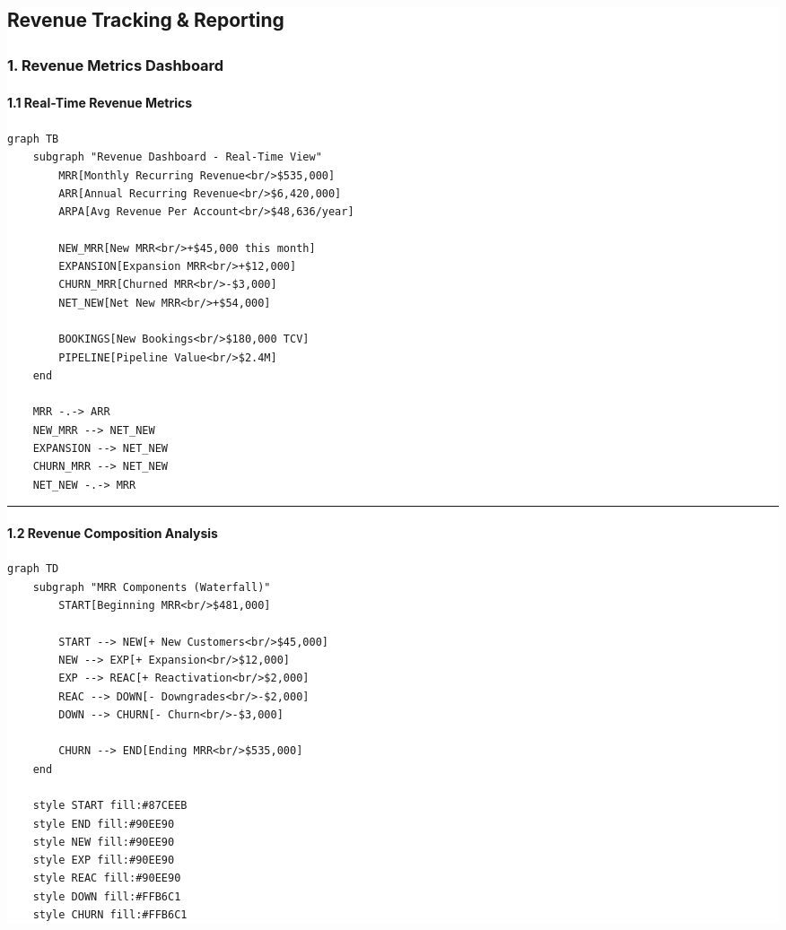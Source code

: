 
## Revenue Tracking & Reporting

### 1. Revenue Metrics Dashboard

#### 1.1 Real-Time Revenue Metrics

```mermaid
graph TB
    subgraph "Revenue Dashboard - Real-Time View"
        MRR[Monthly Recurring Revenue<br/>$535,000]
        ARR[Annual Recurring Revenue<br/>$6,420,000]
        ARPA[Avg Revenue Per Account<br/>$48,636/year]

        NEW_MRR[New MRR<br/>+$45,000 this month]
        EXPANSION[Expansion MRR<br/>+$12,000]
        CHURN_MRR[Churned MRR<br/>-$3,000]
        NET_NEW[Net New MRR<br/>+$54,000]

        BOOKINGS[New Bookings<br/>$180,000 TCV]
        PIPELINE[Pipeline Value<br/>$2.4M]
    end

    MRR -.-> ARR
    NEW_MRR --> NET_NEW
    EXPANSION --> NET_NEW
    CHURN_MRR --> NET_NEW
    NET_NEW -.-> MRR
```

---

#### 1.2 Revenue Composition Analysis

```mermaid
graph TD
    subgraph "MRR Components (Waterfall)"
        START[Beginning MRR<br/>$481,000]

        START --> NEW[+ New Customers<br/>$45,000]
        NEW --> EXP[+ Expansion<br/>$12,000]
        EXP --> REAC[+ Reactivation<br/>$2,000]
        REAC --> DOWN[- Downgrades<br/>-$2,000]
        DOWN --> CHURN[- Churn<br/>-$3,000]

        CHURN --> END[Ending MRR<br/>$535,000]
    end

    style START fill:#87CEEB
    style END fill:#90EE90
    style NEW fill:#90EE90
    style EXP fill:#90EE90
    style REAC fill:#90EE90
    style DOWN fill:#FFB6C1
    style CHURN fill:#FFB6C1
```
